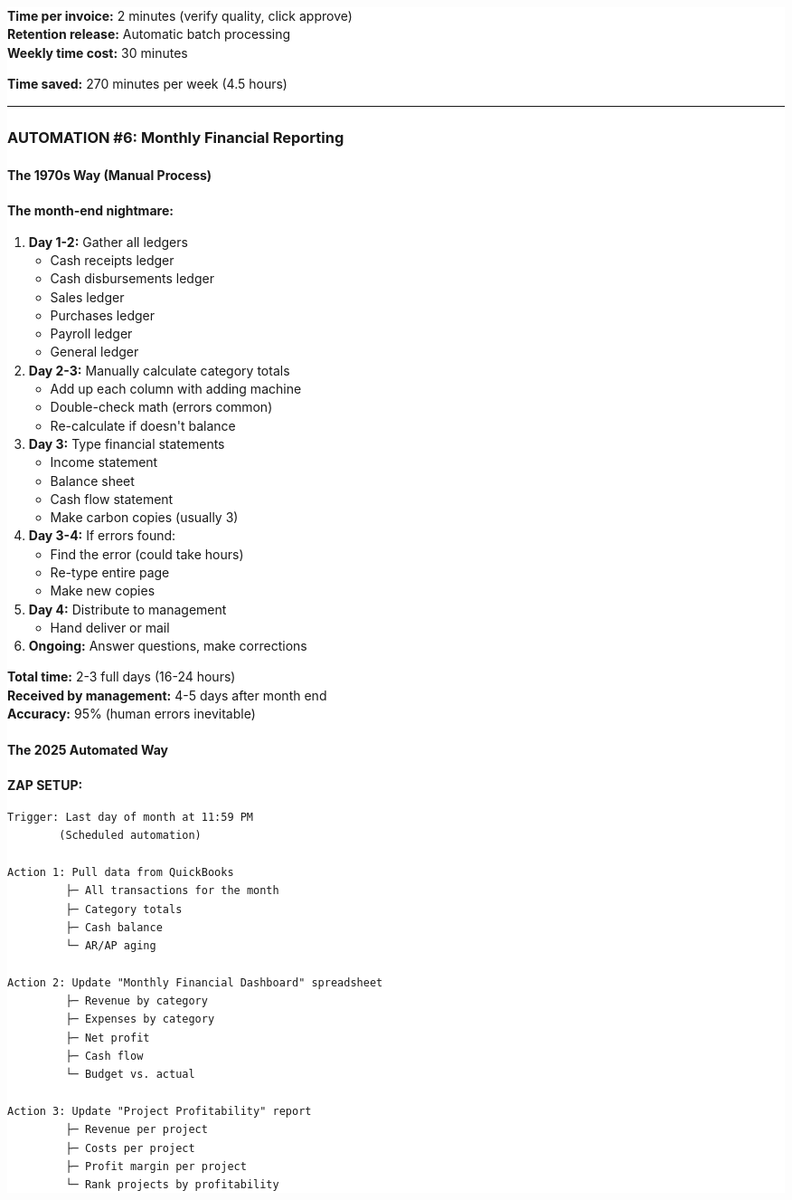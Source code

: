 **Time per invoice:** 2 minutes (verify quality, click approve)  
**Retention release:** Automatic batch processing  
**Weekly time cost:** 30 minutes

**Time saved:** 270 minutes per week (4.5 hours)

---

### AUTOMATION #6: Monthly Financial Reporting

#### **The 1970s Way (Manual Process)**

**The month-end nightmare:**
1. **Day 1-2:** Gather all ledgers
   - Cash receipts ledger
   - Cash disbursements ledger
   - Sales ledger
   - Purchases ledger
   - Payroll ledger
   - General ledger
2. **Day 2-3:** Manually calculate category totals
   - Add up each column with adding machine
   - Double-check math (errors common)
   - Re-calculate if doesn't balance
3. **Day 3:** Type financial statements
   - Income statement
   - Balance sheet
   - Cash flow statement
   - Make carbon copies (usually 3)
4. **Day 3-4:** If errors found:
   - Find the error (could take hours)
   - Re-type entire page
   - Make new copies
5. **Day 4:** Distribute to management
   - Hand deliver or mail
6. **Ongoing:** Answer questions, make corrections

**Total time:** 2-3 full days (16-24 hours)  
**Received by management:** 4-5 days after month end  
**Accuracy:** 95% (human errors inevitable)

#### **The 2025 Automated Way**

**ZAP SETUP:**
```
Trigger: Last day of month at 11:59 PM
        (Scheduled automation)

Action 1: Pull data from QuickBooks
         ├─ All transactions for the month
         ├─ Category totals
         ├─ Cash balance
         └─ AR/AP aging

Action 2: Update "Monthly Financial Dashboard" spreadsheet
         ├─ Revenue by category
         ├─ Expenses by category
         ├─ Net profit
         ├─ Cash flow
         └─ Budget vs. actual

Action 3: Update "Project Profitability" report
         ├─ Revenue per project
         ├─ Costs per project
         ├─ Profit margin per project
         └─ Rank projects by profitability
```